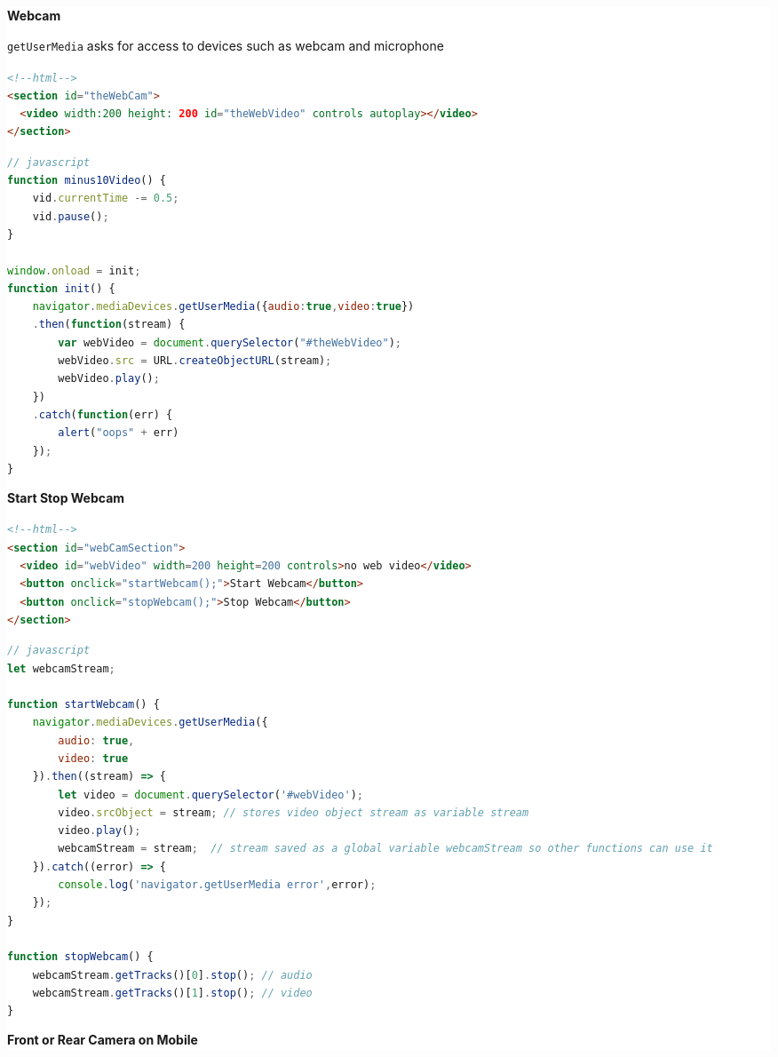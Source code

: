 **Webcam**

`getUserMedia` asks for access to devices such as webcam and microphone

```html
<!--html-->
<section id="theWebCam">
  <video width:200 height: 200 id="theWebVideo" controls autoplay></video>
</section>
```
```javascript
// javascript
function minus10Video() {
    vid.currentTime -= 0.5;
    vid.pause();
}

window.onload = init;
function init() {
    navigator.mediaDevices.getUserMedia({audio:true,video:true})
    .then(function(stream) {
        var webVideo = document.querySelector("#theWebVideo");
        webVideo.src = URL.createObjectURL(stream);
        webVideo.play();
    })
    .catch(function(err) {
        alert("oops" + err)
    });
}
```

**Start Stop Webcam**

```html
<!--html-->
<section id="webCamSection">
  <video id="webVideo" width=200 height=200 controls>no web video</video>
  <button onclick="startWebcam();">Start Webcam</button>
  <button onclick="stopWebcam();">Stop Webcam</button>
</section>
```
```javascript
// javascript
let webcamStream;

function startWebcam() {
    navigator.mediaDevices.getUserMedia({
        audio: true,
        video: true
    }).then((stream) => {
        let video = document.querySelector('#webVideo');
        video.srcObject = stream; // stores video object stream as variable stream
        video.play();
        webcamStream = stream;  // stream saved as a global variable webcamStream so other functions can use it
    }).catch((error) => {
        console.log('navigator.getUserMedia error',error);
    });
}

function stopWebcam() {
    webcamStream.getTracks()[0].stop(); // audio
    webcamStream.getTracks()[1].stop(); // video
}
```
**Front or Rear Camera on Mobile**

